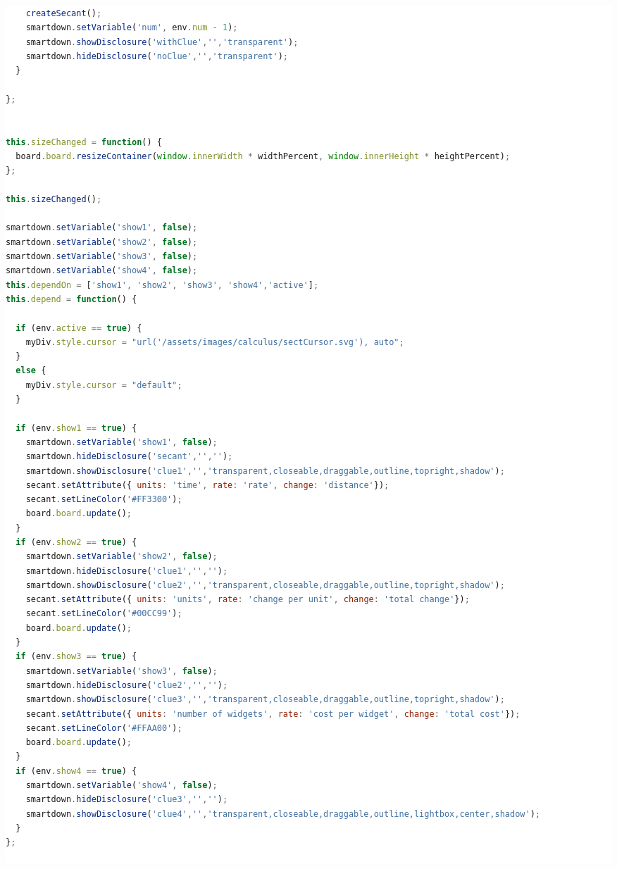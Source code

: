 ```javascript /autoplay
    createSecant();
    smartdown.setVariable('num', env.num - 1);
    smartdown.showDisclosure('withClue','','transparent');
    smartdown.hideDisclosure('noClue','','transparent');
  }

};


this.sizeChanged = function() {
  board.board.resizeContainer(window.innerWidth * widthPercent, window.innerHeight * heightPercent);
};

this.sizeChanged();

smartdown.setVariable('show1', false);
smartdown.setVariable('show2', false);
smartdown.setVariable('show3', false);
smartdown.setVariable('show4', false);
this.dependOn = ['show1', 'show2', 'show3', 'show4','active'];
this.depend = function() {

  if (env.active == true) {
    myDiv.style.cursor = "url('/assets/images/calculus/sectCursor.svg'), auto";
  }
  else {
    myDiv.style.cursor = "default";
  }

  if (env.show1 == true) {
    smartdown.setVariable('show1', false);
    smartdown.hideDisclosure('secant','','');
    smartdown.showDisclosure('clue1','','transparent,closeable,draggable,outline,topright,shadow');
    secant.setAttribute({ units: 'time', rate: 'rate', change: 'distance'});
    secant.setLineColor('#FF3300');
    board.board.update();
  }
  if (env.show2 == true) {
    smartdown.setVariable('show2', false);
    smartdown.hideDisclosure('clue1','','');
    smartdown.showDisclosure('clue2','','transparent,closeable,draggable,outline,topright,shadow');
    secant.setAttribute({ units: 'units', rate: 'change per unit', change: 'total change'});
    secant.setLineColor('#00CC99');
    board.board.update();
  }
  if (env.show3 == true) {
    smartdown.setVariable('show3', false);
    smartdown.hideDisclosure('clue2','','');
    smartdown.showDisclosure('clue3','','transparent,closeable,draggable,outline,topright,shadow');
    secant.setAttribute({ units: 'number of widgets', rate: 'cost per widget', change: 'total cost'});
    secant.setLineColor('#FFAA00');
    board.board.update();
  }
  if (env.show4 == true) {
    smartdown.setVariable('show4', false);
    smartdown.hideDisclosure('clue3','','');
    smartdown.showDisclosure('clue4','','transparent,closeable,draggable,outline,lightbox,center,shadow');
  }
};
                      
```